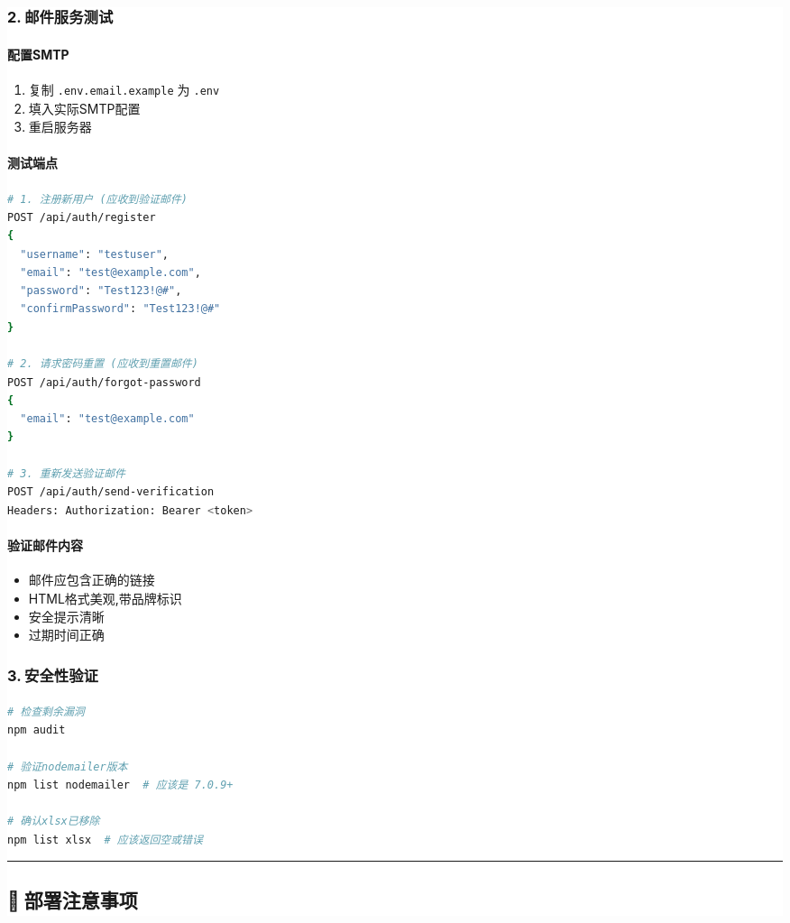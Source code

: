 ### 2. 邮件服务测试

#### 配置SMTP
1. 复制 `.env.email.example` 为 `.env`
2. 填入实际SMTP配置
3. 重启服务器

#### 测试端点
```bash
# 1. 注册新用户 (应收到验证邮件)
POST /api/auth/register
{
  "username": "testuser",
  "email": "test@example.com",
  "password": "Test123!@#",
  "confirmPassword": "Test123!@#"
}

# 2. 请求密码重置 (应收到重置邮件)
POST /api/auth/forgot-password
{
  "email": "test@example.com"
}

# 3. 重新发送验证邮件
POST /api/auth/send-verification
Headers: Authorization: Bearer <token>
```

#### 验证邮件内容
- 邮件应包含正确的链接
- HTML格式美观,带品牌标识
- 安全提示清晰
- 过期时间正确

### 3. 安全性验证
```bash
# 检查剩余漏洞
npm audit

# 验证nodemailer版本
npm list nodemailer  # 应该是 7.0.9+

# 确认xlsx已移除
npm list xlsx  # 应该返回空或错误
```

---

## 🚀 部署注意事项
